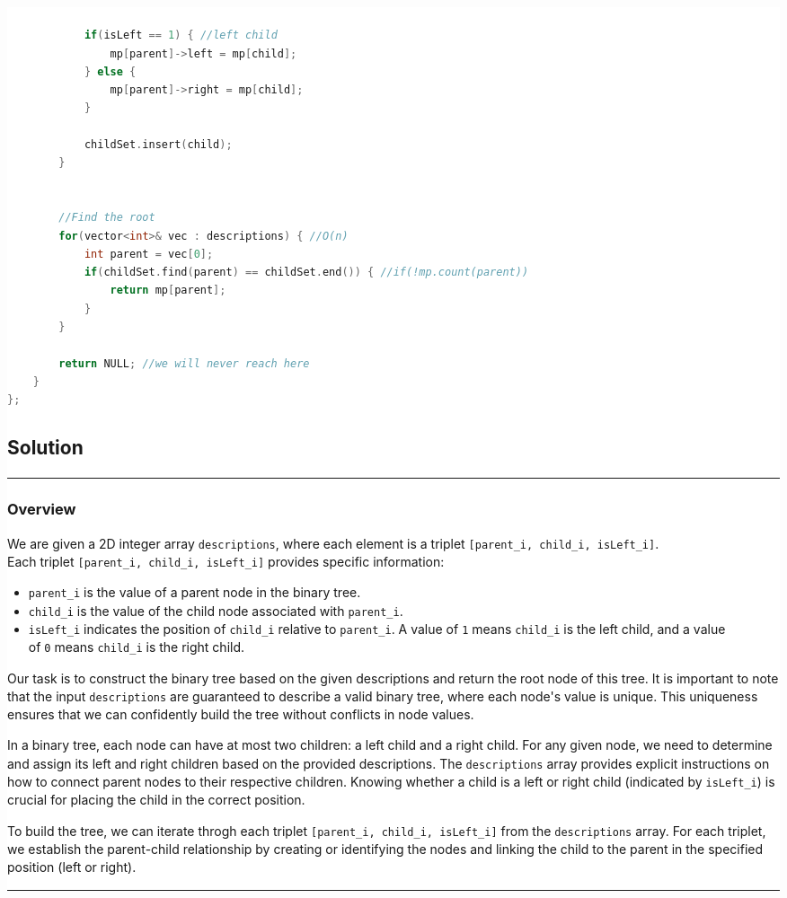 ```cpp

            if(isLeft == 1) { //left child  
                mp[parent]->left = mp[child];
            } else {
                mp[parent]->right = mp[child];
            }

            childSet.insert(child);
        }


        //Find the root
        for(vector<int>& vec : descriptions) { //O(n)
            int parent = vec[0];
            if(childSet.find(parent) == childSet.end()) { //if(!mp.count(parent))
                return mp[parent];
            }
        }

        return NULL; //we will never reach here
    }
};
```

## Solution

---

### Overview

We are given a 2D integer array `descriptions`, where each element is a triplet `[parent_i, child_i, isLeft_i]`.  
Each triplet `[parent_i, child_i, isLeft_i]` provides specific information:

- `parent_i` is the value of a parent node in the binary tree.
- `child_i` is the value of the child node associated with `parent_i`.
- `isLeft_i` indicates the position of `child_i` relative to `parent_i`. A value of `1` means `child_i` is the left child, and a value of `0` means `child_i` is the right child.

Our task is to construct the binary tree based on the given descriptions and return the root node of this tree. It is important to note that the input `descriptions` are guaranteed to describe a valid binary tree, where each node's value is unique. This uniqueness ensures that we can confidently build the tree without conflicts in node values.

In a binary tree, each node can have at most two children: a left child and a right child. For any given node, we need to determine and assign its left and right children based on the provided descriptions. The `descriptions` array provides explicit instructions on how to connect parent nodes to their respective children. Knowing whether a child is a left or right child (indicated by `isLeft_i`) is crucial for placing the child in the correct position.

To build the tree, we can iterate throgh each triplet `[parent_i, child_i, isLeft_i]` from the `descriptions` array. For each triplet, we establish the parent-child relationship by creating or identifying the nodes and linking the child to the parent in the specified position (left or right).

---